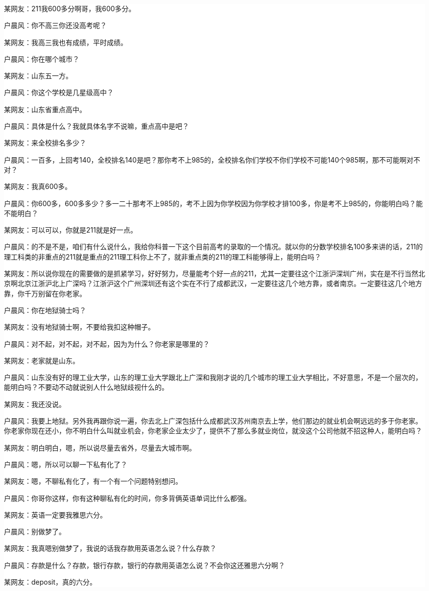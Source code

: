 某网友：211我600多分啊哥，我600多分。

户晨风：你不高三你还没高考呢？

某网友：我高三我也有成绩，平时成绩。

户晨风：你在哪个城市？

某网友：山东五一方。

户晨风：你这个学校是几星级高中？

某网友：山东省重点高中。

户晨风：具体是什么？我就具体名字不说嘛，重点高中是吧？

某网友：来全校排名多少？

户晨风：一百多，上回考140，全校排名140是吧？那你考不上985的，全校排名你们学校不你们学校不可能140个985啊，那不可能啊对不对？

某网友：我真600多。

户晨风：你600多，600多多少？多一二十那考不上985的，考不上因为你学校因为你学校才排100多，你是考不上985的，你能明白吗？能不能明白？

某网友：可以可以，你就是211就是好一点。

户晨风：的不是不是，咱们有什么说什么，我给你科普一下这个目前高考的录取的一个情况。就以你的分数学校排名100多来讲的话，211的理工科类的非重点的211就是重点的211理工科你上不了，就非重点类的211的理工科能够得上，能明白吗？

某网友：所以说你现在的需要做的是抓紧学习，好好努力，尽量能考个好一点的211，尤其一定要往这个江浙沪深圳广州，实在是不行当然北京啊北京江浙沪北上广深吗？江浙沪这个广州深圳还有这个实在不行了成都武汉，一定要往这几个地方靠，或者南京。一定要往这几个地方靠，你千万别留在你老家。

户晨风：你在地狱骑士吗？

某网友：没有地狱骑士啊，不要给我扣这种帽子。

户晨风：对不起，对不起，对不起，因为为什么？你老家是哪里的？

某网友：老家就是山东。

户晨风：山东没有好的理工业大学，山东的理工业大学跟北上广深和我刚才说的几个城市的理工业大学相比，不好意思，不是一个层次的，能明白吗？不要动不动就说别人什么地狱歧视什么的。

某网友：我还没说。

户晨风：我要上地狱。另外我再跟你说一遍，你去北上广深包括什么成都武汉苏州南京去上学，他们那边的就业机会啊远远的多于你老家。你老家你现在还小，你不明白什么叫就业机会，你老家企业太少了，提供不了那么多就业岗位，就没这个公司他就不招这种人，能明白吗？

某网友：明白明白，嗯，所以说尽量去省外，尽量去大城市啊。

户晨风：嗯，所以可以聊一下私有化了？

某网友：嗯，不聊私有化了，有一个有一个问题特别想问。

户晨风：你哥你这样，你有这种聊私有化的时间，你多背俩英语单词比什么都强。

某网友：英语一定要我雅思六分。

户晨风：别做梦了。

某网友：我真嗯别做梦了，我说的话我存款用英语怎么说？什么存款？

户晨风：存款是什么？存款，银行存款，银行的存款用英语怎么说？不会你这还雅思六分啊？

某网友：deposit，真的六分。
